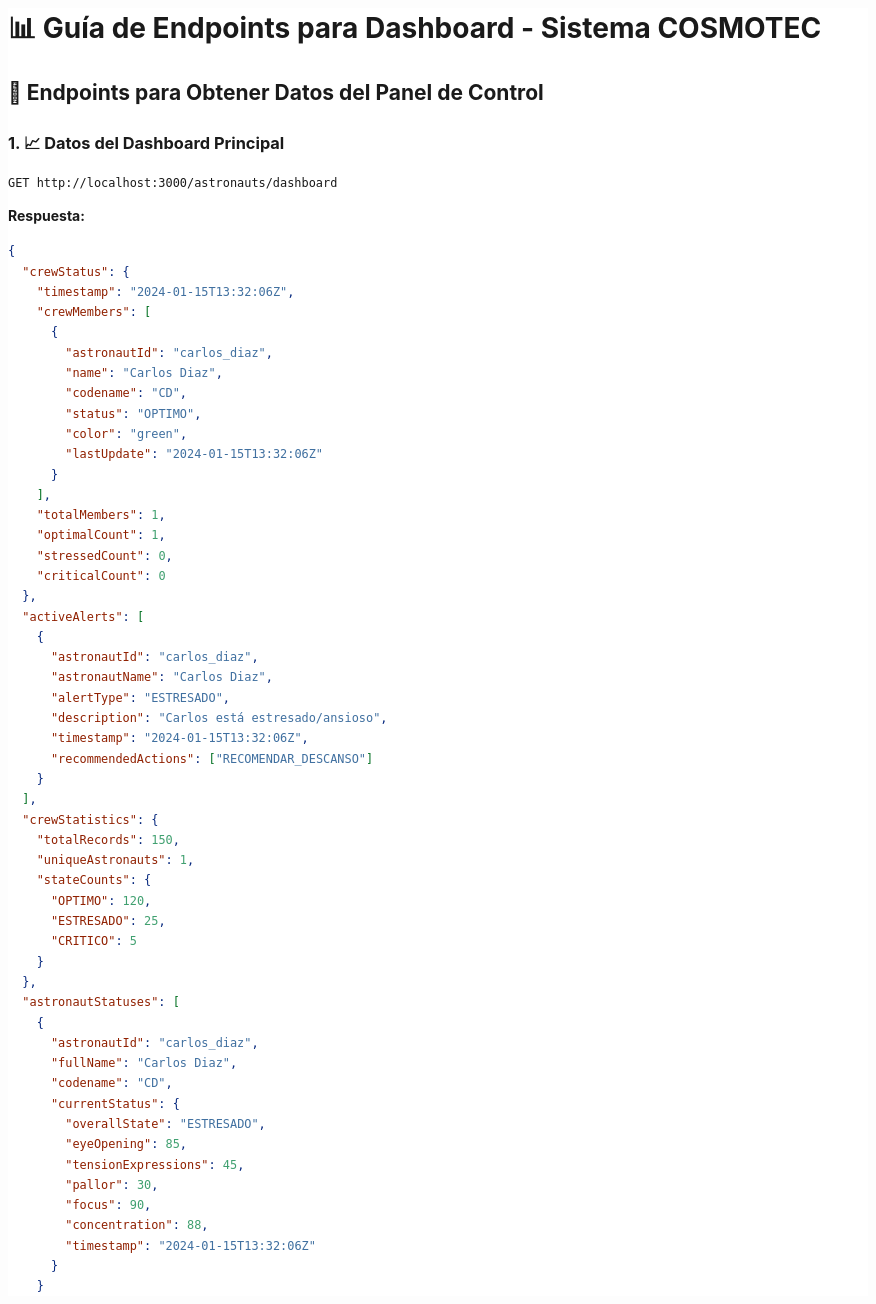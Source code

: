 # 📊 Guía de Endpoints para Dashboard - Sistema COSMOTEC

## 🎯 **Endpoints para Obtener Datos del Panel de Control**

### 1. **📈 Datos del Dashboard Principal**
```http
GET http://localhost:3000/astronauts/dashboard
```
**Respuesta:**
```json
{
  "crewStatus": {
    "timestamp": "2024-01-15T13:32:06Z",
    "crewMembers": [
      {
        "astronautId": "carlos_diaz",
        "name": "Carlos Diaz",
        "codename": "CD",
        "status": "OPTIMO",
        "color": "green",
        "lastUpdate": "2024-01-15T13:32:06Z"
      }
    ],
    "totalMembers": 1,
    "optimalCount": 1,
    "stressedCount": 0,
    "criticalCount": 0
  },
  "activeAlerts": [
    {
      "astronautId": "carlos_diaz",
      "astronautName": "Carlos Diaz",
      "alertType": "ESTRESADO",
      "description": "Carlos está estresado/ansioso",
      "timestamp": "2024-01-15T13:32:06Z",
      "recommendedActions": ["RECOMENDAR_DESCANSO"]
    }
  ],
  "crewStatistics": {
    "totalRecords": 150,
    "uniqueAstronauts": 1,
    "stateCounts": {
      "OPTIMO": 120,
      "ESTRESADO": 25,
      "CRITICO": 5
    }
  },
  "astronautStatuses": [
    {
      "astronautId": "carlos_diaz",
      "fullName": "Carlos Diaz",
      "codename": "CD",
      "currentStatus": {
        "overallState": "ESTRESADO",
        "eyeOpening": 85,
        "tensionExpressions": 45,
        "pallor": 30,
        "focus": 90,
        "concentration": 88,
        "timestamp": "2024-01-15T13:32:06Z"
      }
    }
```